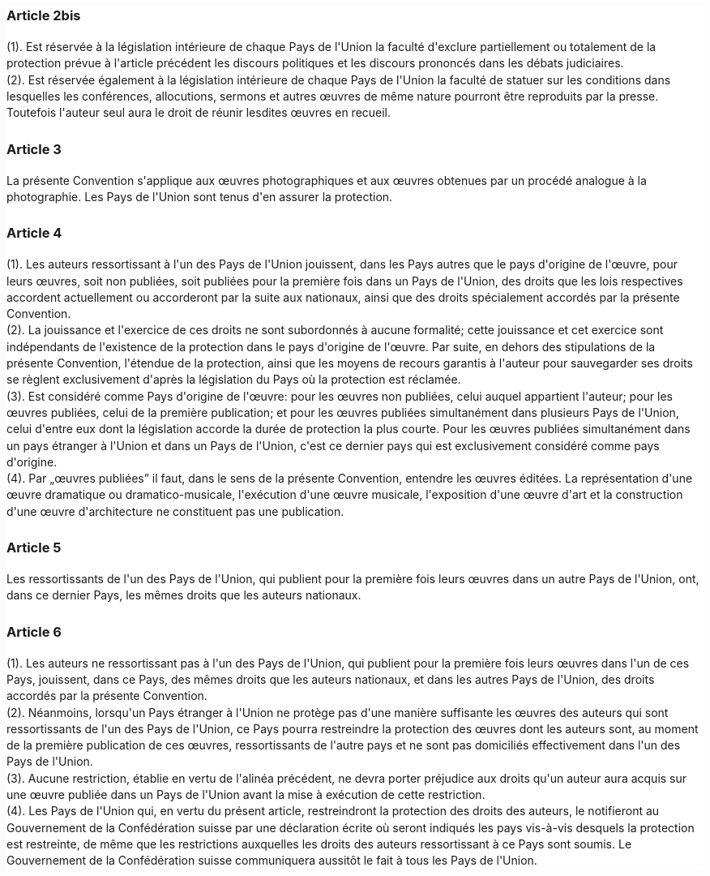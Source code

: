 ### Article  2bis  

(1).  Est réservée à la législation intérieure de chaque Pays de l'Union la faculté d'exclure partiellement ou totalement de la protection prévue à l'article précédent les discours politiques et les discours prononcés dans les débats judiciaires.   
(2).  Est réservée également à la législation intérieure de chaque Pays de l'Union la faculté de statuer sur les conditions dans lesquelles les conférences, allocutions, sermons et autres œuvres de même nature pourront être reproduits par la presse. Toutefois l'auteur seul aura le droit de réunir lesdites œuvres en recueil.   

### Article  3  

La présente Convention s'applique aux œuvres photographiques et aux œuvres obtenues par un procédé analogue à la photographie. Les Pays de l'Union sont tenus d'en assurer la protection.  

### Article  4  

(1).  Les auteurs ressortissant à l'un des Pays de l'Union jouissent, dans les Pays autres que le pays d'origine de l'œuvre, pour leurs œuvres, soit non publiées, soit publiées pour la première fois dans un Pays de l'Union, des droits que les lois respectives accordent actuellement ou accorderont par la suite aux nationaux, ainsi que des droits spécialement accordés par la présente Convention.   
(2).  La jouissance et l'exercice de ces droits ne sont subordonnés à aucune formalité; cette jouissance et cet exercice sont indépendants de l'existence de la protection dans le pays d'origine de l'œuvre. Par suite, en dehors des stipulations de la présente Convention, l'étendue de la protection, ainsi que les moyens de recours garantis à l'auteur pour sauvegarder ses droits se règlent exclusivement d'après la législation du Pays où la protection est réclamée.   
(3).  Est considéré comme Pays d'origine de l'œuvre: pour les œuvres non publiées, celui auquel appartient l'auteur; pour les œuvres publiées, celui de la première publication; et pour les œuvres publiées simultanément dans plusieurs Pays de l'Union, celui d'entre eux dont la législation accorde la durée de protection la plus courte. Pour les œuvres publiées simultanément dans un pays étranger à l'Union et dans un Pays de l'Union, c'est ce dernier pays qui est exclusivement considéré comme pays d'origine.   
(4).  Par „œuvres publiées” il faut, dans le sens de la présente Convention, entendre les œuvres éditées. La représentation d'une œuvre dramatique ou dramatico-musicale, l'exécution d'une œuvre musicale, l'exposition d'une œuvre d'art et la construction d'une œuvre d'architecture ne constituent pas une publication.   

### Article  5  

Les ressortissants de l'un des Pays de l'Union, qui publient pour la première fois leurs œuvres dans un autre Pays de l'Union, ont, dans ce dernier Pays, les mêmes droits que les auteurs nationaux.  

### Article  6  

(1).  Les auteurs ne ressortissant pas à l'un des Pays de l'Union, qui publient pour la première fois leurs œuvres dans l'un de ces Pays, jouissent, dans ce Pays, des mêmes droits que les auteurs nationaux, et dans les autres Pays de l'Union, des droits accordés par la présente Convention.   
(2).  Néanmoins, lorsqu'un Pays étranger à l'Union ne protège pas d'une manière suffisante les œuvres des auteurs qui sont ressortissants de l'un des Pays de l'Union, ce Pays pourra restreindre la protection des œuvres dont les auteurs sont, au moment de la première publication de ces œuvres, ressortissants de l'autre pays et ne sont pas domiciliés effectivement dans l'un des Pays de l'Union.   
(3).  Aucune restriction, établie en vertu de l'alinéa précédent, ne devra porter préjudice aux droits qu'un auteur aura acquis sur une œuvre publiée dans un Pays de l'Union avant la mise à exécution de cette restriction.   
(4).  Les Pays de l'Union qui, en vertu du présent article, restreindront la protection des droits des auteurs, le notifieront au Gouvernement de la Confédération suisse par une déclaration écrite où seront indiqués les pays vis-à-vis desquels la protection est restreinte, de même que les restrictions auxquelles les droits des auteurs ressortissant à ce Pays sont soumis. Le Gouvernement de la Confédération suisse communiquera aussitôt le fait à tous les Pays de l'Union.   
